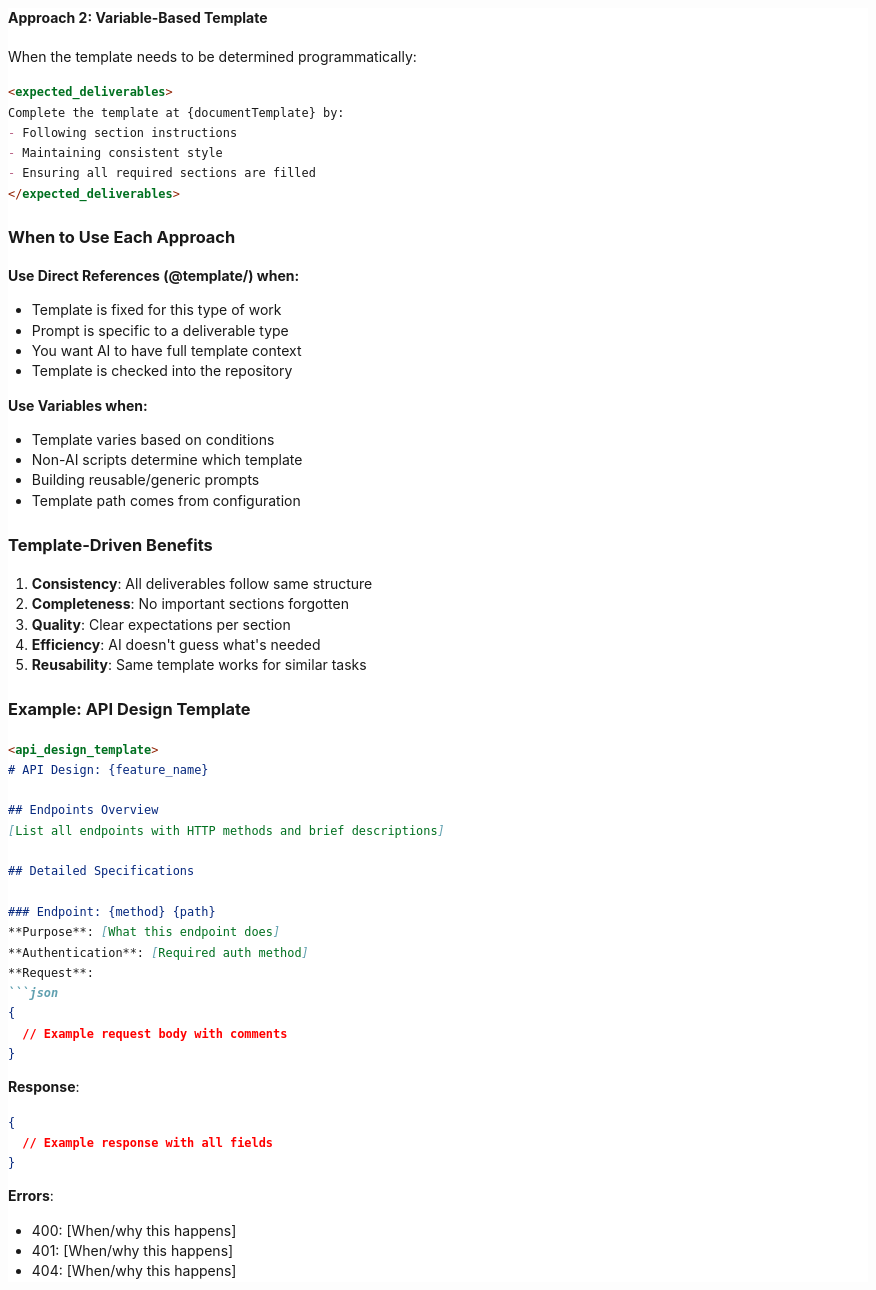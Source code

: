#### Approach 2: Variable-Based Template
When the template needs to be determined programmatically:

```markdown
<expected_deliverables>
Complete the template at {documentTemplate} by:
- Following section instructions
- Maintaining consistent style
- Ensuring all required sections are filled
</expected_deliverables>
```

### When to Use Each Approach

**Use Direct References (@template/) when:**
- Template is fixed for this type of work
- Prompt is specific to a deliverable type
- You want AI to have full template context
- Template is checked into the repository

**Use Variables when:**
- Template varies based on conditions
- Non-AI scripts determine which template
- Building reusable/generic prompts
- Template path comes from configuration

### Template-Driven Benefits

1. **Consistency**: All deliverables follow same structure
2. **Completeness**: No important sections forgotten
3. **Quality**: Clear expectations per section
4. **Efficiency**: AI doesn't guess what's needed
5. **Reusability**: Same template works for similar tasks

### Example: API Design Template

```markdown
<api_design_template>
# API Design: {feature_name}

## Endpoints Overview
[List all endpoints with HTTP methods and brief descriptions]

## Detailed Specifications

### Endpoint: {method} {path}
**Purpose**: [What this endpoint does]
**Authentication**: [Required auth method]
**Request**:
```json
{
  // Example request body with comments
}
```
**Response**:
```json
{
  // Example response with all fields
}
```
**Errors**: 
- 400: [When/why this happens]
- 401: [When/why this happens]
- 404: [When/why this happens]
